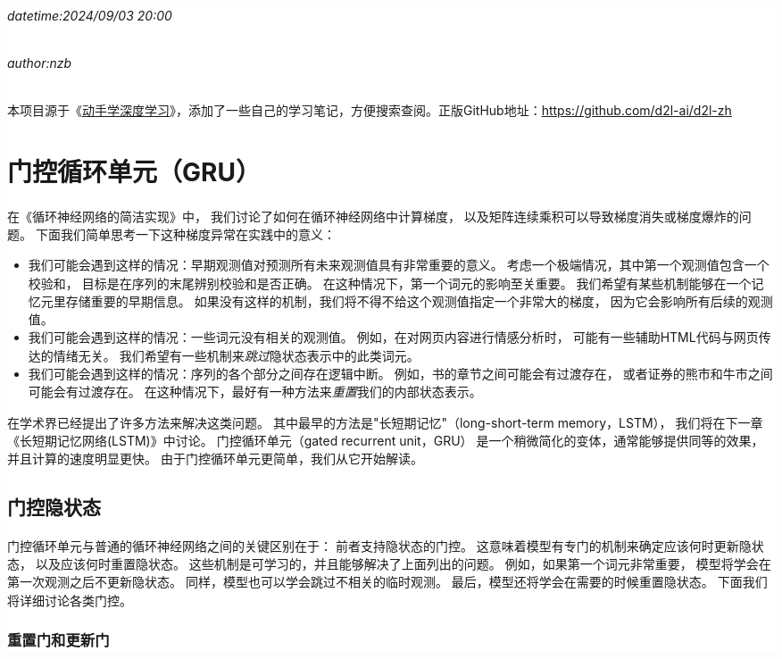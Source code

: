 ###### datetime:2024/09/03 20:00

###### author:nzb

本项目源于《[动手学深度学习](https://github.com/d2l-ai/d2l-zh)》，添加了一些自己的学习笔记，方便搜索查阅。正版GitHub地址：https://github.com/d2l-ai/d2l-zh

# 门控循环单元（GRU）

在《循环神经网络的简洁实现》中，
我们讨论了如何在循环神经网络中计算梯度，
以及矩阵连续乘积可以导致梯度消失或梯度爆炸的问题。
下面我们简单思考一下这种梯度异常在实践中的意义：

* 我们可能会遇到这样的情况：早期观测值对预测所有未来观测值具有非常重要的意义。
  考虑一个极端情况，其中第一个观测值包含一个校验和，
  目标是在序列的末尾辨别校验和是否正确。
  在这种情况下，第一个词元的影响至关重要。
  我们希望有某些机制能够在一个记忆元里存储重要的早期信息。
  如果没有这样的机制，我们将不得不给这个观测值指定一个非常大的梯度，
  因为它会影响所有后续的观测值。
* 我们可能会遇到这样的情况：一些词元没有相关的观测值。
  例如，在对网页内容进行情感分析时，
  可能有一些辅助HTML代码与网页传达的情绪无关。
  我们希望有一些机制来*跳过*隐状态表示中的此类词元。
* 我们可能会遇到这样的情况：序列的各个部分之间存在逻辑中断。
  例如，书的章节之间可能会有过渡存在，
  或者证券的熊市和牛市之间可能会有过渡存在。
  在这种情况下，最好有一种方法来*重置*我们的内部状态表示。

在学术界已经提出了许多方法来解决这类问题。
其中最早的方法是"长短期记忆"（long-short-term memory，LSTM），
我们将在下一章《长短期记忆网络(LSTM)》中讨论。
门控循环单元（gated recurrent unit，GRU）
是一个稍微简化的变体，通常能够提供同等的效果，
并且计算的速度明显更快。
由于门控循环单元更简单，我们从它开始解读。

## 门控隐状态

门控循环单元与普通的循环神经网络之间的关键区别在于：
前者支持隐状态的门控。
这意味着模型有专门的机制来确定应该何时更新隐状态，
以及应该何时重置隐状态。
这些机制是可学习的，并且能够解决了上面列出的问题。
例如，如果第一个词元非常重要，
模型将学会在第一次观测之后不更新隐状态。
同样，模型也可以学会跳过不相关的临时观测。
最后，模型还将学会在需要的时候重置隐状态。
下面我们将详细讨论各类门控。

### 重置门和更新门

